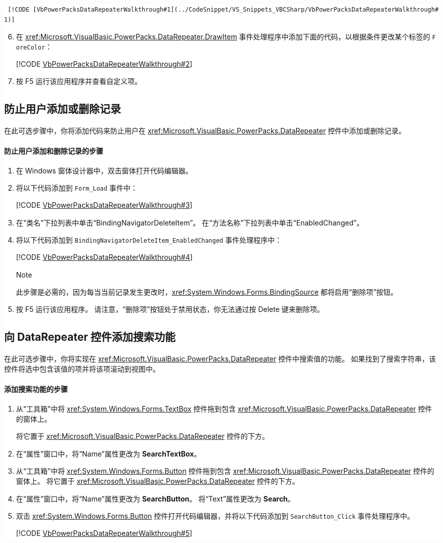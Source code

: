      [!CODE [VbPowerPacksDataRepeaterWalkthrough#1](../CodeSnippet/VS_Snippets_VBCSharp/VbPowerPacksDataRepeaterWalkthrough#1)]  
  
6.  在 <xref:Microsoft.VisualBasic.PowerPacks.DataRepeater.DrawItem> 事件处理程序中添加下面的代码，以根据条件更改某个标签的 `ForeColor`：  
  
     [!CODE [VbPowerPacksDataRepeaterWalkthrough#2](../CodeSnippet/VS_Snippets_VBCSharp/VbPowerPacksDataRepeaterWalkthrough#2)]  
  
7.  按 F5 运行该应用程序并查看自定义项。  
  
## 防止用户添加或删除记录  
 在此可选步骤中，你将添加代码来防止用户在 <xref:Microsoft.VisualBasic.PowerPacks.DataRepeater> 控件中添加或删除记录。  
  
#### 防止用户添加和删除记录的步骤  
  
1.  在 Windows 窗体设计器中，双击窗体打开代码编辑器。  
  
2.  将以下代码添加到 `Form_Load` 事件中：  
  
     [!CODE [VbPowerPacksDataRepeaterWalkthrough#3](../CodeSnippet/VS_Snippets_VBCSharp/VbPowerPacksDataRepeaterWalkthrough#3)]  
  
3.  在“类名”下拉列表中单击“BindingNavigatorDeleteItem”。 在“方法名称”下拉列表中单击“EnabledChanged”。  
  
4.  将以下代码添加到 `BindingNavigatorDeleteItem_EnabledChanged` 事件处理程序中：  
  
     [!CODE [VbPowerPacksDataRepeaterWalkthrough#4](../CodeSnippet/VS_Snippets_VBCSharp/VbPowerPacksDataRepeaterWalkthrough#4)]  
  
    > [!NOTE]
    >  此步骤是必需的，因为每当当前记录发生更改时，<xref:System.Windows.Forms.BindingSource> 都将启用“删除项”按钮。  
  
5.  按 F5 运行该应用程序。 请注意，“删除项”按钮处于禁用状态，你无法通过按 Delete 键来删除项。  
  
## 向 DataRepeater 控件添加搜索功能  
 在此可选步骤中，你将实现在 <xref:Microsoft.VisualBasic.PowerPacks.DataRepeater> 控件中搜索值的功能。 如果找到了搜索字符串，该控件将选中包含该值的项并将该项滚动到视图中。  
  
#### 添加搜索功能的步骤  
  
1.  从“工具箱”中将 <xref:System.Windows.Forms.TextBox> 控件拖到包含 <xref:Microsoft.VisualBasic.PowerPacks.DataRepeater> 控件的窗体上。  
  
     将它置于 <xref:Microsoft.VisualBasic.PowerPacks.DataRepeater> 控件的下方。  
  
2.  在“属性”窗口中，将“Name”属性更改为 **SearchTextBox**。  
  
3.  从“工具箱”中将 <xref:System.Windows.Forms.Button> 控件拖到包含 <xref:Microsoft.VisualBasic.PowerPacks.DataRepeater> 控件的窗体上。 将它置于 <xref:Microsoft.VisualBasic.PowerPacks.DataRepeater> 控件的下方。  
  
4.  在“属性”窗口中，将“Name”属性更改为 **SearchButton**。 将“Text”属性更改为 **Search**。  
  
5.  双击 <xref:System.Windows.Forms.Button> 控件打开代码编辑器，并将以下代码添加到 `SearchButton_Click` 事件处理程序中。  
  
     [!CODE [VbPowerPacksDataRepeaterWalkthrough#5](../CodeSnippet/VS_Snippets_VBCSharp/VbPowerPacksDataRepeaterWalkthrough#5)]  
  